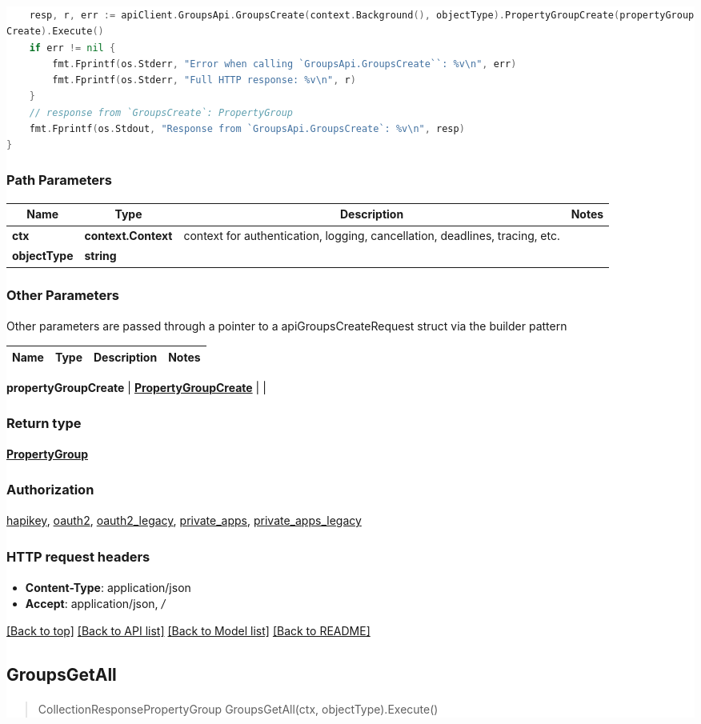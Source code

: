 ```go
    resp, r, err := apiClient.GroupsApi.GroupsCreate(context.Background(), objectType).PropertyGroupCreate(propertyGroupCreate).Execute()
    if err != nil {
        fmt.Fprintf(os.Stderr, "Error when calling `GroupsApi.GroupsCreate``: %v\n", err)
        fmt.Fprintf(os.Stderr, "Full HTTP response: %v\n", r)
    }
    // response from `GroupsCreate`: PropertyGroup
    fmt.Fprintf(os.Stdout, "Response from `GroupsApi.GroupsCreate`: %v\n", resp)
}
```

### Path Parameters


Name | Type | Description  | Notes
------------- | ------------- | ------------- | -------------
**ctx** | **context.Context** | context for authentication, logging, cancellation, deadlines, tracing, etc.
**objectType** | **string** |  | 

### Other Parameters

Other parameters are passed through a pointer to a apiGroupsCreateRequest struct via the builder pattern


Name | Type | Description  | Notes
------------- | ------------- | ------------- | -------------

 **propertyGroupCreate** | [**PropertyGroupCreate**](PropertyGroupCreate.md) |  | 

### Return type

[**PropertyGroup**](PropertyGroup.md)

### Authorization

[hapikey](../README.md#hapikey), [oauth2](../README.md#oauth2), [oauth2_legacy](../README.md#oauth2_legacy), [private_apps](../README.md#private_apps), [private_apps_legacy](../README.md#private_apps_legacy)

### HTTP request headers

- **Content-Type**: application/json
- **Accept**: application/json, */*

[[Back to top]](#) [[Back to API list]](../README.md#documentation-for-api-endpoints)
[[Back to Model list]](../README.md#documentation-for-models)
[[Back to README]](../README.md)


## GroupsGetAll

> CollectionResponsePropertyGroup GroupsGetAll(ctx, objectType).Execute()
